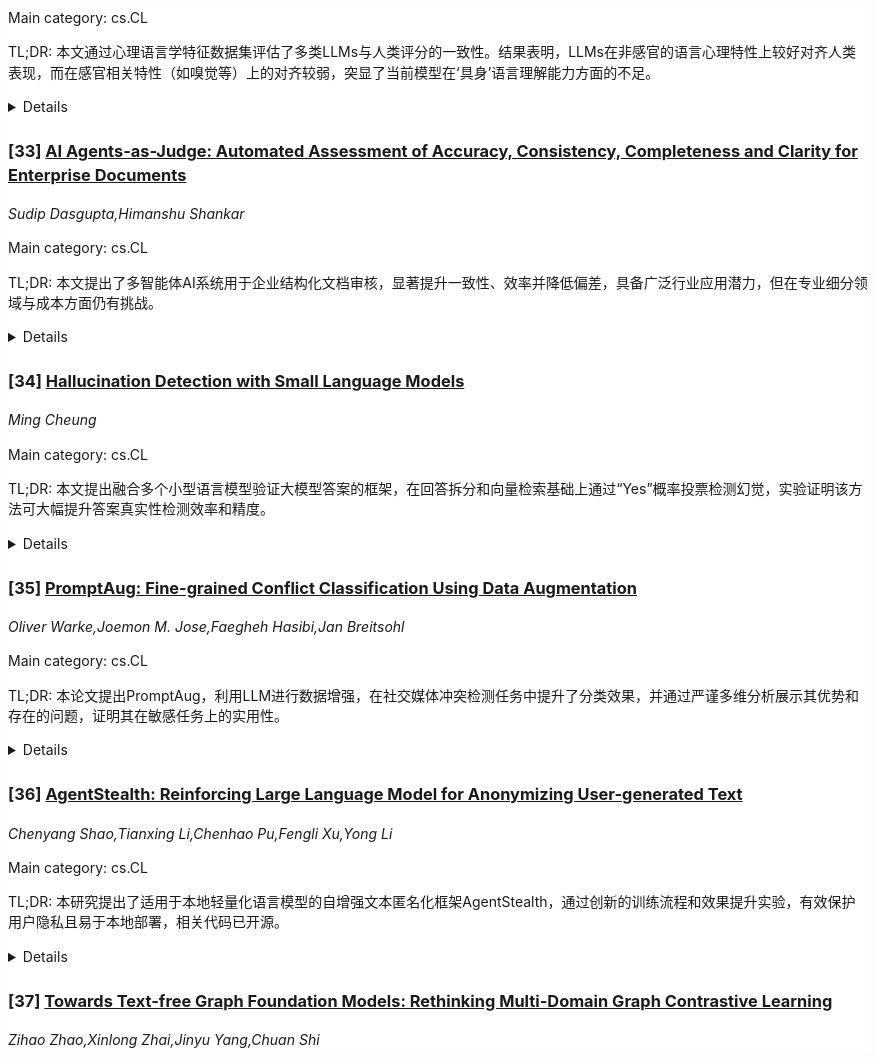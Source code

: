 Main category: cs.CL

TL;DR: 本文通过心理语言学特征数据集评估了多类LLMs与人类评分的一致性。结果表明，LLMs在非感官的语言心理特性上较好对齐人类表现，而在感官相关特性（如嗅觉等）上的对齐较弱，突显了当前模型在‘具身’语言理解能力方面的不足。


<details><summary>Details</summary></details>


### [33] [AI Agents-as-Judge: Automated Assessment of Accuracy, Consistency, Completeness and Clarity for Enterprise Documents](https://arxiv.org/abs/2506.22485)
*Sudip Dasgupta,Himanshu Shankar*

Main category: cs.CL

TL;DR: 本文提出了多智能体AI系统用于企业结构化文档审核，显著提升一致性、效率并降低偏差，具备广泛行业应用潜力，但在专业细分领域与成本方面仍有挑战。


<details><summary>Details</summary></details>


### [34] [Hallucination Detection with Small Language Models](https://arxiv.org/abs/2506.22486)
*Ming Cheung*

Main category: cs.CL

TL;DR: 本文提出融合多个小型语言模型验证大模型答案的框架，在回答拆分和向量检索基础上通过“Yes”概率投票检测幻觉，实验证明该方法可大幅提升答案真实性检测效率和精度。


<details><summary>Details</summary></details>


### [35] [PromptAug: Fine-grained Conflict Classification Using Data Augmentation](https://arxiv.org/abs/2506.22491)
*Oliver Warke,Joemon M. Jose,Faegheh Hasibi,Jan Breitsohl*

Main category: cs.CL

TL;DR: 本论文提出PromptAug，利用LLM进行数据增强，在社交媒体冲突检测任务中提升了分类效果，并通过严谨多维分析展示其优势和存在的问题，证明其在敏感任务上的实用性。


<details><summary>Details</summary></details>


### [36] [AgentStealth: Reinforcing Large Language Model for Anonymizing User-generated Text](https://arxiv.org/abs/2506.22508)
*Chenyang Shao,Tianxing Li,Chenhao Pu,Fengli Xu,Yong Li*

Main category: cs.CL

TL;DR: 本研究提出了适用于本地轻量化语言模型的自增强文本匿名化框架AgentStealth，通过创新的训练流程和效果提升实验，有效保护用户隐私且易于本地部署，相关代码已开源。


<details><summary>Details</summary></details>


### [37] [Towards Text-free Graph Foundation Models: Rethinking Multi-Domain Graph Contrastive Learning](https://arxiv.org/abs/2506.22510)
*Zihao Zhao,Xinlong Zhai,Jinyu Yang,Chuan Shi*
